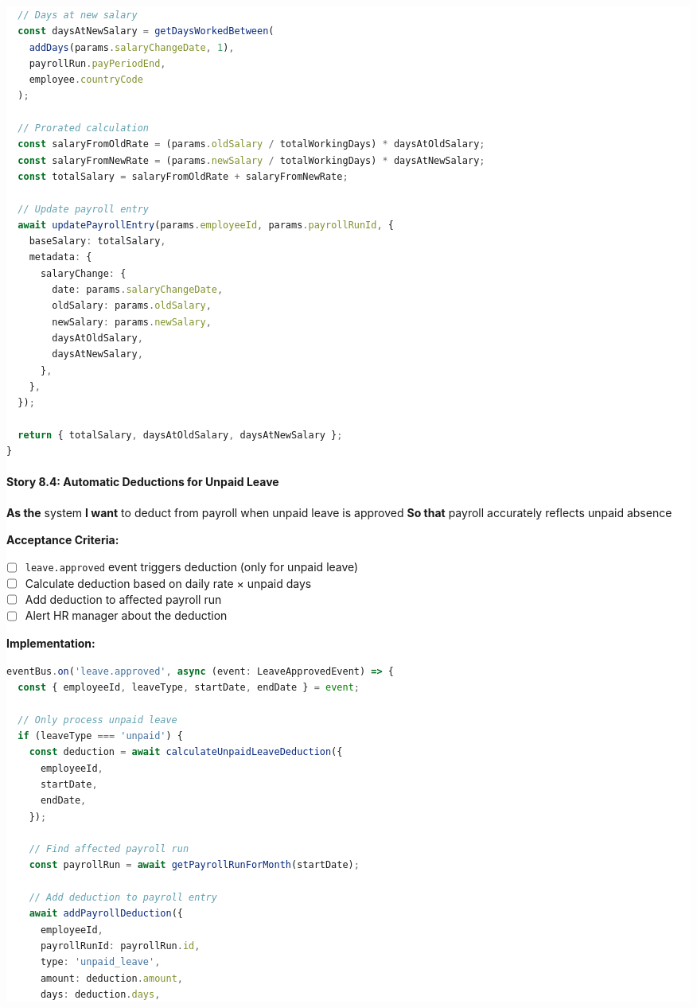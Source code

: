 ```typescript
  // Days at new salary
  const daysAtNewSalary = getDaysWorkedBetween(
    addDays(params.salaryChangeDate, 1),
    payrollRun.payPeriodEnd,
    employee.countryCode
  );

  // Prorated calculation
  const salaryFromOldRate = (params.oldSalary / totalWorkingDays) * daysAtOldSalary;
  const salaryFromNewRate = (params.newSalary / totalWorkingDays) * daysAtNewSalary;
  const totalSalary = salaryFromOldRate + salaryFromNewRate;

  // Update payroll entry
  await updatePayrollEntry(params.employeeId, params.payrollRunId, {
    baseSalary: totalSalary,
    metadata: {
      salaryChange: {
        date: params.salaryChangeDate,
        oldSalary: params.oldSalary,
        newSalary: params.newSalary,
        daysAtOldSalary,
        daysAtNewSalary,
      },
    },
  });

  return { totalSalary, daysAtOldSalary, daysAtNewSalary };
}
```

#### Story 8.4: Automatic Deductions for Unpaid Leave
**As the** system
**I want** to deduct from payroll when unpaid leave is approved
**So that** payroll accurately reflects unpaid absence

**Acceptance Criteria:**
- [ ] `leave.approved` event triggers deduction (only for unpaid leave)
- [ ] Calculate deduction based on daily rate × unpaid days
- [ ] Add deduction to affected payroll run
- [ ] Alert HR manager about the deduction

**Implementation:**
```typescript
eventBus.on('leave.approved', async (event: LeaveApprovedEvent) => {
  const { employeeId, leaveType, startDate, endDate } = event;

  // Only process unpaid leave
  if (leaveType === 'unpaid') {
    const deduction = await calculateUnpaidLeaveDeduction({
      employeeId,
      startDate,
      endDate,
    });

    // Find affected payroll run
    const payrollRun = await getPayrollRunForMonth(startDate);

    // Add deduction to payroll entry
    await addPayrollDeduction({
      employeeId,
      payrollRunId: payrollRun.id,
      type: 'unpaid_leave',
      amount: deduction.amount,
      days: deduction.days,
```